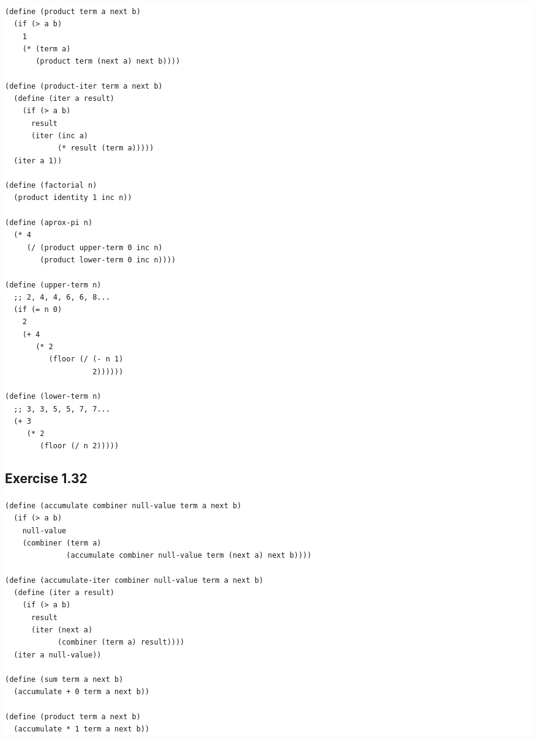 ```
(define (product term a next b)
  (if (> a b)
    1
    (* (term a)
       (product term (next a) next b))))

(define (product-iter term a next b)
  (define (iter a result)
    (if (> a b)
      result
      (iter (inc a)
            (* result (term a)))))
  (iter a 1))

(define (factorial n)
  (product identity 1 inc n))

(define (aprox-pi n)
  (* 4
     (/ (product upper-term 0 inc n)
        (product lower-term 0 inc n))))

(define (upper-term n)
  ;; 2, 4, 4, 6, 6, 8...
  (if (= n 0)
    2
    (+ 4
       (* 2
          (floor (/ (- n 1)
                    2))))))

(define (lower-term n)
  ;; 3, 3, 5, 5, 7, 7...
  (+ 3
     (* 2
        (floor (/ n 2)))))
```

## Exercise 1.32

```
(define (accumulate combiner null-value term a next b)
  (if (> a b)
    null-value
    (combiner (term a)
              (accumulate combiner null-value term (next a) next b))))

(define (accumulate-iter combiner null-value term a next b)
  (define (iter a result)
    (if (> a b)
      result
      (iter (next a)
            (combiner (term a) result))))
  (iter a null-value))
      
(define (sum term a next b)
  (accumulate + 0 term a next b))

(define (product term a next b)
  (accumulate * 1 term a next b))
```
